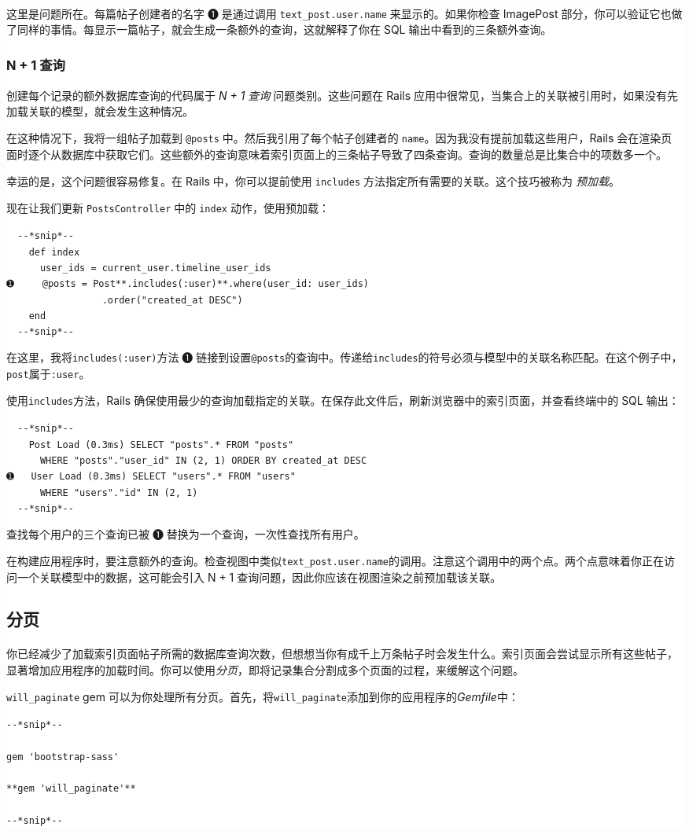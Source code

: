 这里是问题所在。每篇帖子创建者的名字 ➊ 是通过调用 `text_post.user.name` 来显示的。如果你检查 ImagePost 部分，你可以验证它也做了同样的事情。每显示一篇帖子，就会生成一条额外的查询，这就解释了你在 SQL 输出中看到的三条额外查询。

### N + 1 查询

创建每个记录的额外数据库查询的代码属于 *N + 1 查询* 问题类别。这些问题在 Rails 应用中很常见，当集合上的关联被引用时，如果没有先加载关联的模型，就会发生这种情况。

在这种情况下，我将一组帖子加载到 `@posts` 中。然后我引用了每个帖子创建者的 `name`。因为我没有提前加载这些用户，Rails 会在渲染页面时逐个从数据库中获取它们。这些额外的查询意味着索引页面上的三条帖子导致了四条查询。查询的数量总是比集合中的项数多一个。

幸运的是，这个问题很容易修复。在 Rails 中，你可以提前使用 `includes` 方法指定所有需要的关联。这个技巧被称为 *预加载*。

现在让我们更新 `PostsController` 中的 `index` 动作，使用预加载：

```
  --*snip*--
    def index
      user_ids = current_user.timeline_user_ids
➊     @posts = Post**.includes(:user)**.where(user_id: user_ids)
                 .order("created_at DESC")
    end
  --*snip*--
```

在这里，我将`includes(:user)`方法 ➊ 链接到设置`@posts`的查询中。传递给`includes`的符号必须与模型中的关联名称匹配。在这个例子中，`post`属于`:user`。

使用`includes`方法，Rails 确保使用最少的查询加载指定的关联。在保存此文件后，刷新浏览器中的索引页面，并查看终端中的 SQL 输出：

```
  --*snip*--
    Post Load (0.3ms) SELECT "posts".* FROM "posts"
      WHERE "posts"."user_id" IN (2, 1) ORDER BY created_at DESC
➊   User Load (0.3ms) SELECT "users".* FROM "users"
      WHERE "users"."id" IN (2, 1)
  --*snip*--
```

查找每个用户的三个查询已被 ➊ 替换为一个查询，一次性查找所有用户。

在构建应用程序时，要注意额外的查询。检查视图中类似`text_post.user.name`的调用。注意这个调用中的两个点。两个点意味着你正在访问一个关联模型中的数据，这可能会引入 N + 1 查询问题，因此你应该在视图渲染之前预加载该关联。

## 分页

你已经减少了加载索引页面帖子所需的数据库查询次数，但想想当你有成千上万条帖子时会发生什么。索引页面会尝试显示所有这些帖子，显著增加应用程序的加载时间。你可以使用*分页*，即将记录集合分割成多个页面的过程，来缓解这个问题。

`will_paginate` gem 可以为你处理所有分页。首先，将`will_paginate`添加到你的应用程序的*Gemfile*中：

```
--*snip*--

gem 'bootstrap-sass'

**gem 'will_paginate'**

--*snip*--
```
